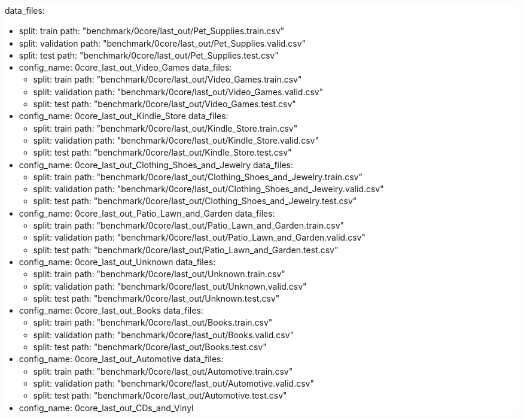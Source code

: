   data_files:
  - split: train
    path: "benchmark/0core/last_out/Pet_Supplies.train.csv"
  - split: validation
    path: "benchmark/0core/last_out/Pet_Supplies.valid.csv"
  - split: test
    path: "benchmark/0core/last_out/Pet_Supplies.test.csv"
- config_name: 0core_last_out_Video_Games
  data_files:
  - split: train
    path: "benchmark/0core/last_out/Video_Games.train.csv"
  - split: validation
    path: "benchmark/0core/last_out/Video_Games.valid.csv"
  - split: test
    path: "benchmark/0core/last_out/Video_Games.test.csv"
- config_name: 0core_last_out_Kindle_Store
  data_files:
  - split: train
    path: "benchmark/0core/last_out/Kindle_Store.train.csv"
  - split: validation
    path: "benchmark/0core/last_out/Kindle_Store.valid.csv"
  - split: test
    path: "benchmark/0core/last_out/Kindle_Store.test.csv"
- config_name: 0core_last_out_Clothing_Shoes_and_Jewelry
  data_files:
  - split: train
    path: "benchmark/0core/last_out/Clothing_Shoes_and_Jewelry.train.csv"
  - split: validation
    path: "benchmark/0core/last_out/Clothing_Shoes_and_Jewelry.valid.csv"
  - split: test
    path: "benchmark/0core/last_out/Clothing_Shoes_and_Jewelry.test.csv"
- config_name: 0core_last_out_Patio_Lawn_and_Garden
  data_files:
  - split: train
    path: "benchmark/0core/last_out/Patio_Lawn_and_Garden.train.csv"
  - split: validation
    path: "benchmark/0core/last_out/Patio_Lawn_and_Garden.valid.csv"
  - split: test
    path: "benchmark/0core/last_out/Patio_Lawn_and_Garden.test.csv"
- config_name: 0core_last_out_Unknown
  data_files:
  - split: train
    path: "benchmark/0core/last_out/Unknown.train.csv"
  - split: validation
    path: "benchmark/0core/last_out/Unknown.valid.csv"
  - split: test
    path: "benchmark/0core/last_out/Unknown.test.csv"
- config_name: 0core_last_out_Books
  data_files:
  - split: train
    path: "benchmark/0core/last_out/Books.train.csv"
  - split: validation
    path: "benchmark/0core/last_out/Books.valid.csv"
  - split: test
    path: "benchmark/0core/last_out/Books.test.csv"
- config_name: 0core_last_out_Automotive
  data_files:
  - split: train
    path: "benchmark/0core/last_out/Automotive.train.csv"
  - split: validation
    path: "benchmark/0core/last_out/Automotive.valid.csv"
  - split: test
    path: "benchmark/0core/last_out/Automotive.test.csv"
- config_name: 0core_last_out_CDs_and_Vinyl
